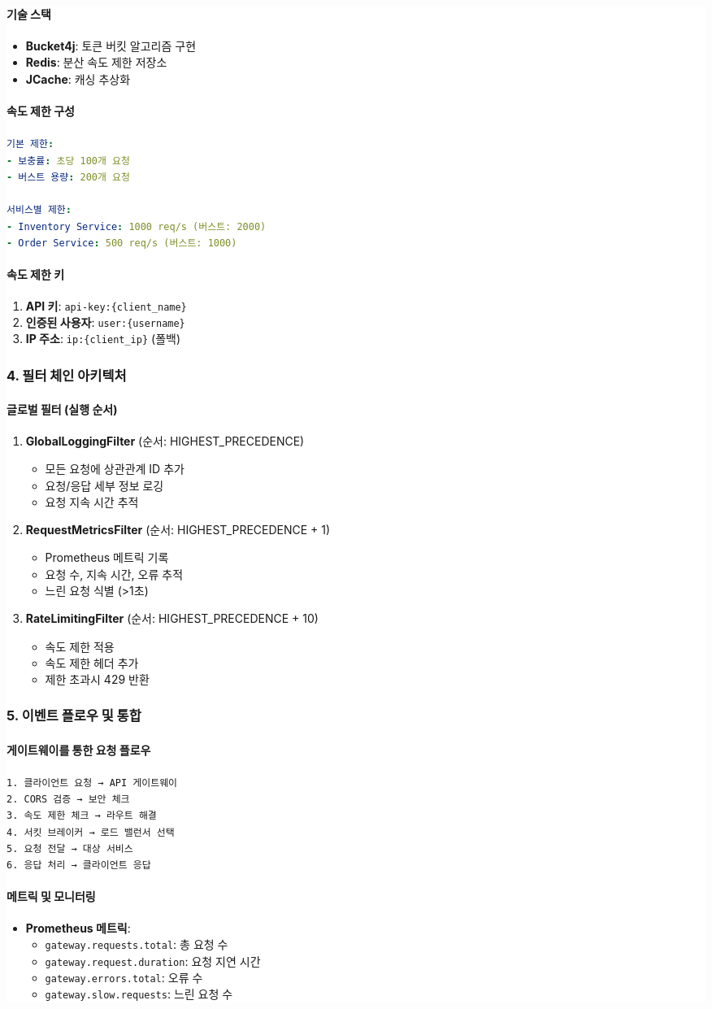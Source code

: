 #### 기술 스택
- **Bucket4j**: 토큰 버킷 알고리즘 구현
- **Redis**: 분산 속도 제한 저장소
- **JCache**: 캐싱 추상화

#### 속도 제한 구성
```yaml
기본 제한:
- 보충률: 초당 100개 요청
- 버스트 용량: 200개 요청

서비스별 제한:
- Inventory Service: 1000 req/s (버스트: 2000)
- Order Service: 500 req/s (버스트: 1000)
```

#### 속도 제한 키
1. **API 키**: `api-key:{client_name}`
2. **인증된 사용자**: `user:{username}`
3. **IP 주소**: `ip:{client_ip}` (폴백)

### 4. 필터 체인 아키텍처

#### 글로벌 필터 (실행 순서)

1. **GlobalLoggingFilter** (순서: HIGHEST_PRECEDENCE)
   - 모든 요청에 상관관계 ID 추가
   - 요청/응답 세부 정보 로깅
   - 요청 지속 시간 추적

2. **RequestMetricsFilter** (순서: HIGHEST_PRECEDENCE + 1)
   - Prometheus 메트릭 기록
   - 요청 수, 지속 시간, 오류 추적
   - 느린 요청 식별 (>1초)

3. **RateLimitingFilter** (순서: HIGHEST_PRECEDENCE + 10)
   - 속도 제한 적용
   - 속도 제한 헤더 추가
   - 제한 초과시 429 반환

### 5. 이벤트 플로우 및 통합

#### 게이트웨이를 통한 요청 플로우
```
1. 클라이언트 요청 → API 게이트웨이
2. CORS 검증 → 보안 체크
3. 속도 제한 체크 → 라우트 해결
4. 서킷 브레이커 → 로드 밸런서 선택
5. 요청 전달 → 대상 서비스
6. 응답 처리 → 클라이언트 응답
```

#### 메트릭 및 모니터링
- **Prometheus 메트릭**:
  - `gateway.requests.total`: 총 요청 수
  - `gateway.request.duration`: 요청 지연 시간
  - `gateway.errors.total`: 오류 수
  - `gateway.slow.requests`: 느린 요청 수
